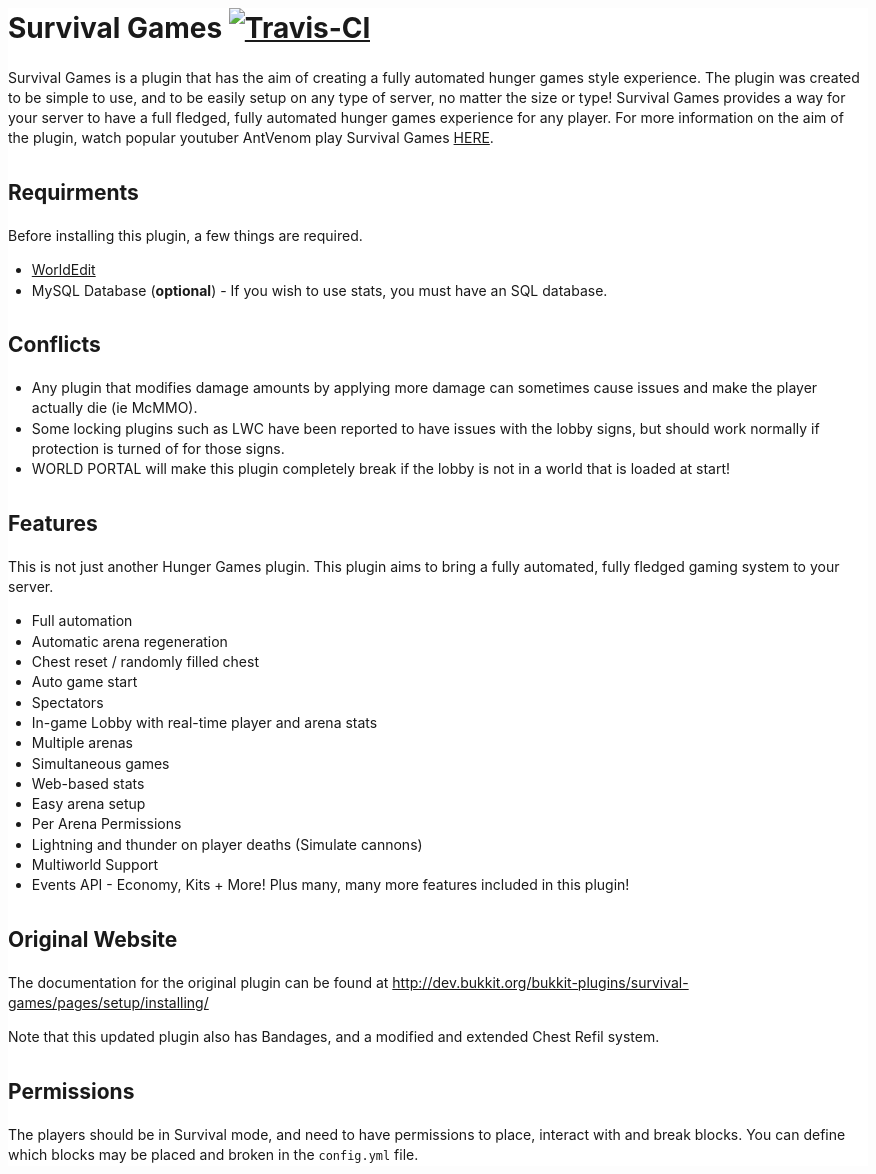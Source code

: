 Survival Games [![Travis-CI](https://travis-ci.org/ThunderGemios10/Survival-Games.svg)](https://travis-ci.org/ThunderGemios10/Survival-Games)
=================================
Survival Games is a plugin that has the aim of creating a fully automated hunger games style experience. The plugin was created to be simple to use, and to be easily setup on any type of server, no matter the size or type! Survival Games provides a way for your server to have a full fledged, fully automated hunger games experience for any player. For more information on the aim of the plugin, watch popular youtuber AntVenom play Survival Games [HERE](http://www.youtube.com/watch?v=Lxqk1SRqW6I).

Requirments
-----------
Before installing this plugin, a few things are required.
 - [WorldEdit](http://dev.bukkit.org/server-mods/worldedit/)
 - MySQL Database (**optional**) - If you wish to use stats, you must have an SQL database.

Conflicts
---------
 - Any plugin that modifies damage amounts by applying more damage can sometimes cause issues and make the player actually die (ie McMMO).
 - Some locking plugins such as LWC have been reported to have issues with the lobby signs, but should work normally if protection is turned of for those signs.
 - WORLD PORTAL will make this plugin completely break if the lobby is not in a world that is loaded at start!  

Features
--------
This is not just another Hunger Games plugin. This plugin aims to bring a fully automated, fully fledged gaming system to your server.
 - Full automation
 - Automatic arena regeneration
 - Chest reset / randomly filled chest
 - Auto game start
 - Spectators
 - In-game Lobby with real-time player and arena stats
 - Multiple arenas
 - Simultaneous games
 - Web-based stats
 - Easy arena setup
 - Per Arena Permissions
 - Lightning and thunder on player deaths (Simulate cannons)
 - Multiworld Support
 - Events API - Economy, Kits + More!
Plus many, many more features included in this plugin!

Original Website
----------------
The documentation for the original plugin can be found at
http://dev.bukkit.org/bukkit-plugins/survival-games/pages/setup/installing/

Note that this updated plugin also has Bandages, and a modified and extended Chest Refil system.

Permissions
-----------
The players should be in Survival mode, and need to have permissions to place, interact with and break blocks.  You can define which blocks may be placed and broken in the `config.yml` file.
